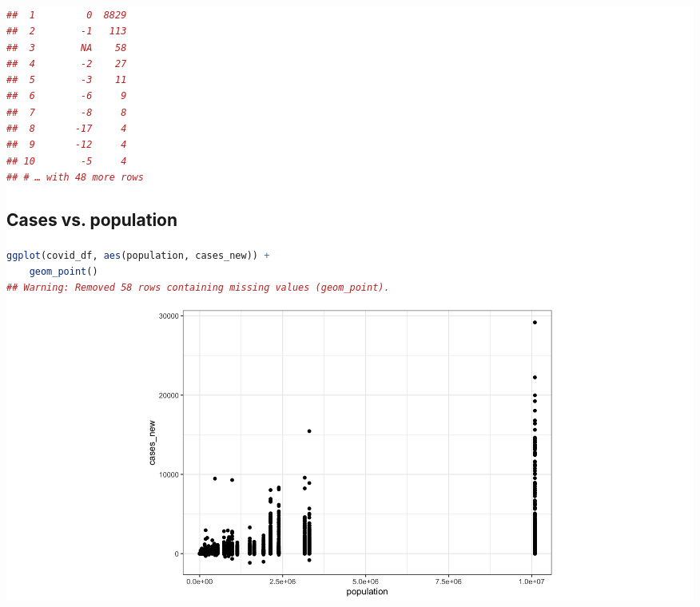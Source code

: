 ```r
##  1         0  8829
##  2        -1   113
##  3        NA    58
##  4        -2    27
##  5        -3    11
##  6        -6     9
##  7        -8     8
##  8       -17     4
##  9       -12     4
## 10        -5     4
## # … with 48 more rows
```

## Cases vs. population ##


```r
ggplot(covid_df, aes(population, cases_new)) +
    geom_point()
## Warning: Removed 58 rows containing missing values (geom_point).
```

<img src="03-07-covid-eda_files/figure-html/unnamed-chunk-14-1.png" width="60%" style="display: block; margin: auto;" />
